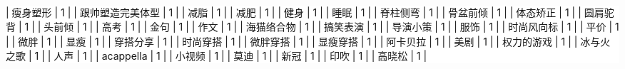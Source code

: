 | 瘦身塑形 | 1 |
| 跟帅塑造完美体型 | 1 |
| 减脂 | 1 |
| 减肥 | 1 |
| 健身 | 1 |
| 睡眠 | 1 |
| 脊柱侧弯 | 1 |
| 骨盆前倾 | 1 |
| 体态矫正 | 1 |
| 圆肩驼背 | 1 |
| 头前倾 | 1 |
| 高考 | 1 |
| 金句 | 1 |
| 作文 | 1 |
| 海猫络合物 | 1 |
| 搞笑表演 | 1 |
| 导演小策 | 1 |
| 服饰 | 1 |
| 时尚风向标 | 1 |
| 平价 | 1 |
| 微胖 | 1 |
| 显瘦 | 1 |
| 穿搭分享 | 1 |
| 时尚穿搭 | 1 |
| 微胖穿搭 | 1 |
| 显瘦穿搭 | 1 |
| 阿卡贝拉 | 1 |
| 美剧 | 1 |
| 权力的游戏 | 1 |
| 冰与火之歌 | 1 |
| 人声 | 1 |
| acappella | 1 |
| 小视频 | 1 |
| 莫迪 | 1 |
| 新冠 | 1 |
| 印吹 | 1 |
| 高晓松 | 1 |